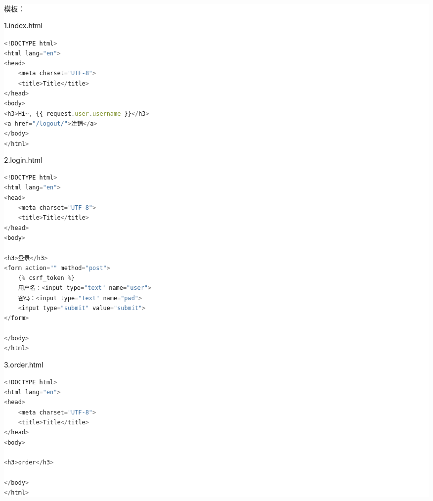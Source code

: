 ```python
```

模板：

1.index.html

```js
<!DOCTYPE html>
<html lang="en">
<head>
    <meta charset="UTF-8">
    <title>Title</title>
</head>
<body>
<h3>Hi~, {{ request.user.username }}</h3>
<a href="/logout/">注销</a>
</body>
</html>
```

2.login.html

```js
<!DOCTYPE html>
<html lang="en">
<head>
    <meta charset="UTF-8">
    <title>Title</title>
</head>
<body>

<h3>登录</h3>
<form action="" method="post">
    {% csrf_token %}
    用户名：<input type="text" name="user">
    密码：<input type="text" name="pwd">
    <input type="submit" value="submit">
</form>

</body>
</html>
```

3.order.html

```js
<!DOCTYPE html>
<html lang="en">
<head>
    <meta charset="UTF-8">
    <title>Title</title>
</head>
<body>

<h3>order</h3>

</body>
</html>
```
